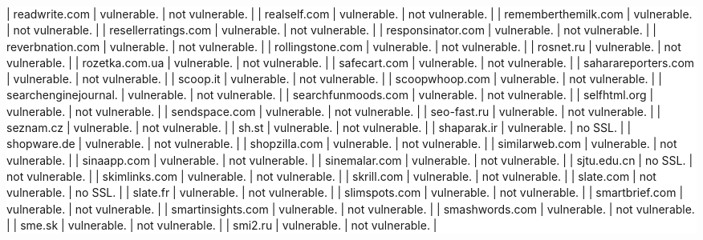 | readwrite.com        | vulnerable.          |  not vulnerable.      | 
| realself.com         | vulnerable.          |  not vulnerable.      | 
| rememberthemilk.com  | vulnerable.          |  not vulnerable.      | 
| resellerratings.com  | vulnerable.          |  not vulnerable.      | 
| responsinator.com    | vulnerable.          |  not vulnerable.      | 
| reverbnation.com     | vulnerable.          |  not vulnerable.      | 
| rollingstone.com     | vulnerable.          |  not vulnerable.      | 
| rosnet.ru            | vulnerable.          |  not vulnerable.      | 
| rozetka.com.ua       | vulnerable.          |  not vulnerable.      | 
| safecart.com         | vulnerable.          |  not vulnerable.      | 
| saharareporters.com  | vulnerable.          |  not vulnerable.      | 
| scoop.it             | vulnerable.          |  not vulnerable.      | 
| scoopwhoop.com       | vulnerable.          |  not vulnerable.      | 
| searchenginejournal. | vulnerable.          |  not vulnerable.      | 
| searchfunmoods.com   | vulnerable.          |  not vulnerable.      | 
| selfhtml.org         | vulnerable.          |  not vulnerable.      | 
| sendspace.com        | vulnerable.          |  not vulnerable.      | 
| seo-fast.ru          | vulnerable.          |  not vulnerable.      | 
| seznam.cz            | vulnerable.          |  not vulnerable.      | 
| sh.st                | vulnerable.          |  not vulnerable.      | 
| shaparak.ir          | vulnerable.          |  no SSL.              | 
| shopware.de          | vulnerable.          |  not vulnerable.      | 
| shopzilla.com        | vulnerable.          |  not vulnerable.      | 
| similarweb.com       | vulnerable.          |  not vulnerable.      | 
| sinaapp.com          | vulnerable.          |  not vulnerable.      | 
| sinemalar.com        | vulnerable.          |  not vulnerable.      | 
| sjtu.edu.cn          | no SSL.              |  not vulnerable.      | 
| skimlinks.com        | vulnerable.          |  not vulnerable.      | 
| skrill.com           | vulnerable.          |  not vulnerable.      | 
| slate.com            | not vulnerable.      |  no SSL.              | 
| slate.fr             | vulnerable.          |  not vulnerable.      | 
| slimspots.com        | vulnerable.          |  not vulnerable.      | 
| smartbrief.com       | vulnerable.          |  not vulnerable.      | 
| smartinsights.com    | vulnerable.          |  not vulnerable.      | 
| smashwords.com       | vulnerable.          |  not vulnerable.      | 
| sme.sk               | vulnerable.          |  not vulnerable.      | 
| smi2.ru              | vulnerable.          |  not vulnerable.      | 